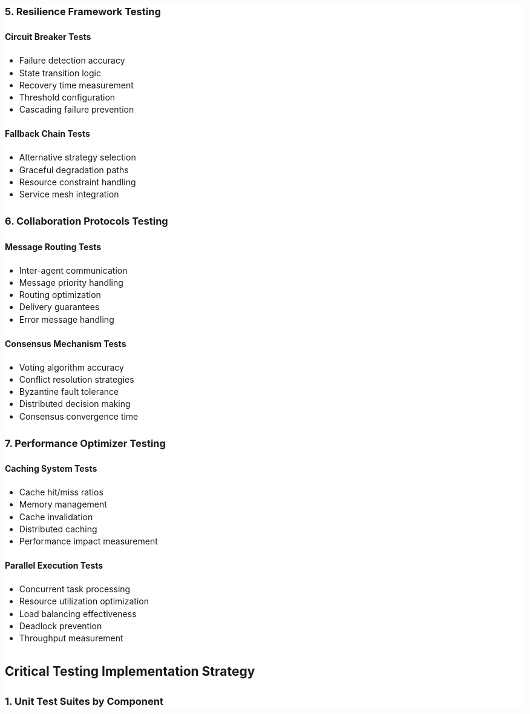 ### 5. Resilience Framework Testing

#### Circuit Breaker Tests
- Failure detection accuracy
- State transition logic
- Recovery time measurement
- Threshold configuration
- Cascading failure prevention

#### Fallback Chain Tests
- Alternative strategy selection
- Graceful degradation paths
- Resource constraint handling
- Service mesh integration

### 6. Collaboration Protocols Testing

#### Message Routing Tests
- Inter-agent communication
- Message priority handling
- Routing optimization
- Delivery guarantees
- Error message handling

#### Consensus Mechanism Tests
- Voting algorithm accuracy
- Conflict resolution strategies
- Byzantine fault tolerance
- Distributed decision making
- Consensus convergence time

### 7. Performance Optimizer Testing

#### Caching System Tests
- Cache hit/miss ratios
- Memory management
- Cache invalidation
- Distributed caching
- Performance impact measurement

#### Parallel Execution Tests
- Concurrent task processing
- Resource utilization optimization
- Load balancing effectiveness
- Deadlock prevention
- Throughput measurement

## Critical Testing Implementation Strategy

### 1. Unit Test Suites by Component
